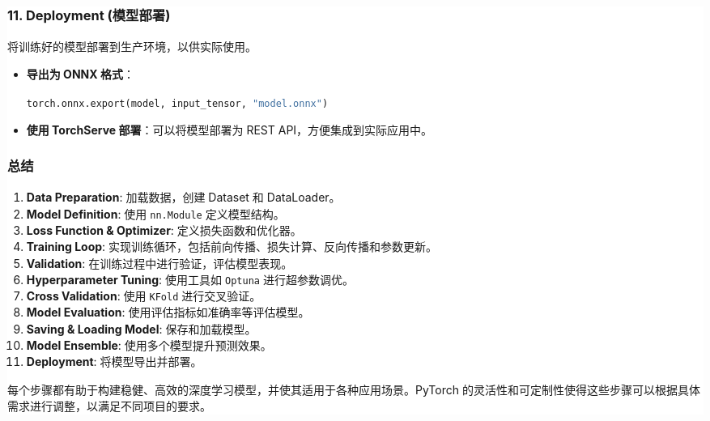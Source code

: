 ### 11. **Deployment (模型部署)**
将训练好的模型部署到生产环境，以供实际使用。

- **导出为 ONNX 格式**：
  ```python
  torch.onnx.export(model, input_tensor, "model.onnx")
  ```

- **使用 TorchServe 部署**：可以将模型部署为 REST API，方便集成到实际应用中。

### 总结
1. **Data Preparation**: 加载数据，创建 Dataset 和 DataLoader。
2. **Model Definition**: 使用 `nn.Module` 定义模型结构。
3. **Loss Function & Optimizer**: 定义损失函数和优化器。
4. **Training Loop**: 实现训练循环，包括前向传播、损失计算、反向传播和参数更新。
5. **Validation**: 在训练过程中进行验证，评估模型表现。
6. **Hyperparameter Tuning**: 使用工具如 `Optuna` 进行超参数调优。
7. **Cross Validation**: 使用 `KFold` 进行交叉验证。
8. **Model Evaluation**: 使用评估指标如准确率等评估模型。
9. **Saving & Loading Model**: 保存和加载模型。
10. **Model Ensemble**: 使用多个模型提升预测效果。
11. **Deployment**: 将模型导出并部署。

每个步骤都有助于构建稳健、高效的深度学习模型，并使其适用于各种应用场景。PyTorch 的灵活性和可定制性使得这些步骤可以根据具体需求进行调整，以满足不同项目的要求。

